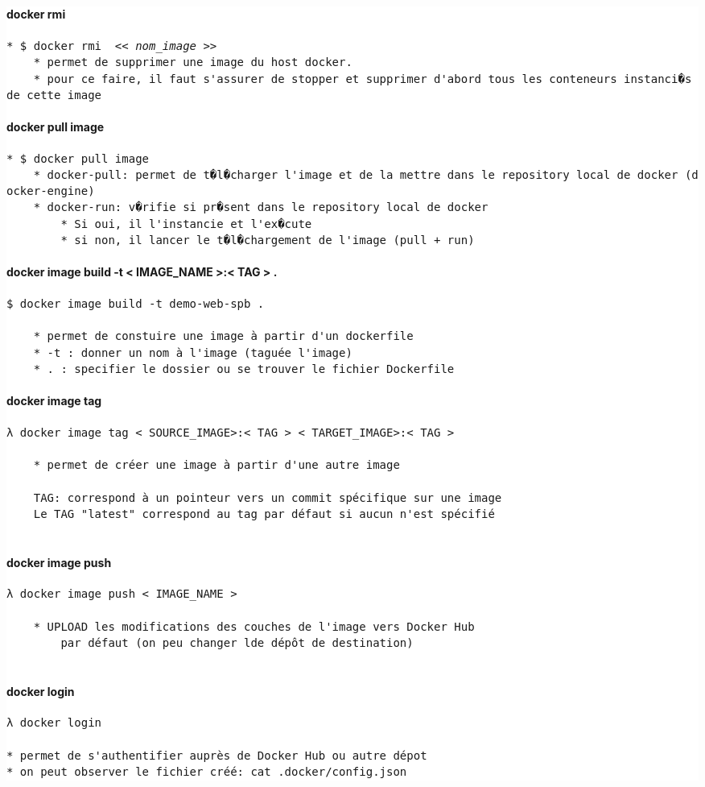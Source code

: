 #### docker rmi
<pre>
* $ docker rmi <i> << nom_image >> </i>
	* permet de supprimer une image du host docker.
	* pour ce faire, il faut s'assurer de stopper et supprimer d'abord tous les conteneurs instanci�s de cette image
</pre>

#### docker pull image
<pre>
* $ docker pull image
	* docker-pull: permet de t�l�charger l'image et de la mettre dans le repository local de docker (docker-engine)
	* docker-run: v�rifie si pr�sent dans le repository local de docker
		* Si oui, il l'instancie et l'ex�cute
		* si non, il lancer le t�l�chargement de l'image (pull + run)
</pre>

#### docker image build -t < IMAGE_NAME >:< TAG > .
<pre>
$ docker image build -t demo-web-spb .

	* permet de constuire une image à partir d'un dockerfile
	* -t : donner un nom à l'image (taguée l'image)
	* . : specifier le dossier ou se trouver le fichier Dockerfile
</pre>

#### docker image tag
<pre>
λ docker image tag < SOURCE_IMAGE>:< TAG > < TARGET_IMAGE>:< TAG >

	* permet de créer une image à partir d'une autre image

	TAG: correspond à un pointeur vers un commit spécifique sur une image
	Le TAG "latest" correspond au tag par défaut si aucun n'est spécifié

</pre>

#### docker image push
<pre>
λ docker image push < IMAGE_NAME >

	* UPLOAD les modifications des couches de l'image vers Docker Hub
		par défaut (on peu changer lde dépôt de destination)

</pre>

#### docker login
<pre>
λ docker login

* permet de s'authentifier auprès de Docker Hub ou autre dépot
* on peut observer le fichier créé: cat .docker/config.json
</pre>
